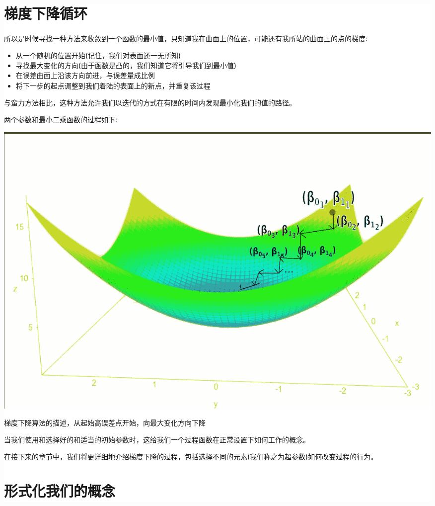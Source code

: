 # 梯度下降循环

所以是时候寻找一种方法来收敛到一个函数的最小值，只知道我在曲面上的位置，可能还有我所站的曲面上的点的梯度:

*   从一个随机的位置开始(记住，我们对表面还一无所知)
*   寻找最大变化的方向(由于函数是凸的，我们知道它将引导我们到最小值)
*   在误差曲面上沿该方向前进，与误差量成比例
*   将下一步的起点调整到我们着陆的表面上的新点，并重复该过程

与蛮力方法相比，这种方法允许我们以迭代的方式在有限的时间内发现最小化我们的值的路径。

两个参数和最小二乘函数的过程如下:

![](img/8b1ff442-6ed4-42e6-9ce5-eb2d53028ba7.png)

梯度下降算法的描述，从起始高误差点开始，向最大变化方向下降

当我们使用和选择好的和适当的初始参数时，这给我们一个过程函数在正常设置下如何工作的概念。

在接下来的章节中，我们将更详细地介绍梯度下降的过程，包括选择不同的元素(我们称之为超参数)如何改变过程的行为。

<title>Formalizing our concepts</title> 

# 形式化我们的概念
